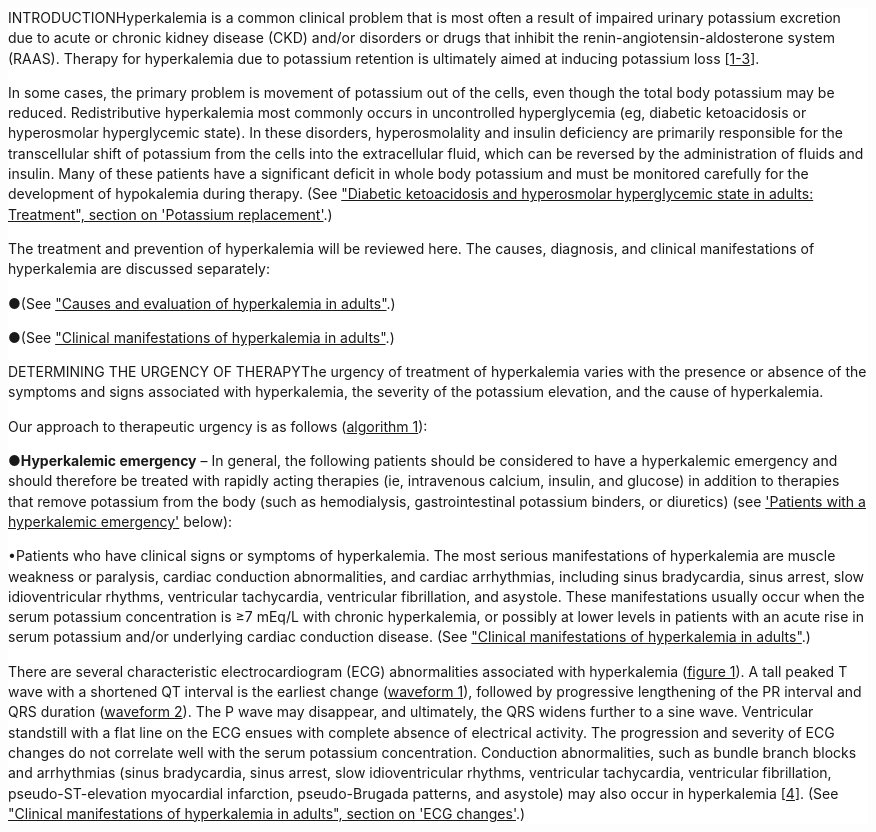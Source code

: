 INTRODUCTIONHyperkalemia is a common clinical problem that is most often a result of impaired urinary potassium excretion due to acute or chronic kidney disease (CKD) and/or disorders or drugs that inhibit the renin-angiotensin-aldosterone system (RAAS). Therapy for hyperkalemia due to potassium retention is ultimately aimed at inducing potassium loss \[[1-3](https://www.uptodate.com/contents/treatment-and-prevention-of-hyperkalemia-in-adults/abstract/1-3)\].

In some cases, the primary problem is movement of potassium out of the cells, even though the total body potassium may be reduced. Redistributive hyperkalemia most commonly occurs in uncontrolled hyperglycemia (eg, diabetic ketoacidosis or hyperosmolar hyperglycemic state). In these disorders, hyperosmolality and insulin deficiency are primarily responsible for the transcellular shift of potassium from the cells into the extracellular fluid, which can be reversed by the administration of fluids and insulin. Many of these patients have a significant deficit in whole body potassium and must be monitored carefully for the development of hypokalemia during therapy. (See ["Diabetic ketoacidosis and hyperosmolar hyperglycemic state in adults: Treatment", section on 'Potassium replacement'](https://www.uptodate.com/contents/diabetic-ketoacidosis-and-hyperosmolar-hyperglycemic-state-in-adults-treatment?sectionName=Potassium%20replacement&topicRef=2332&anchor=H10738776&source=see_link#H10738776).)

The treatment and prevention of hyperkalemia will be reviewed here. The causes, diagnosis, and clinical manifestations of hyperkalemia are discussed separately:

●(See ["Causes and evaluation of hyperkalemia in adults"](https://www.uptodate.com/contents/causes-and-evaluation-of-hyperkalemia-in-adults?topicRef=2332&source=see_link).)

●(See ["Clinical manifestations of hyperkalemia in adults"](https://www.uptodate.com/contents/clinical-manifestations-of-hyperkalemia-in-adults?topicRef=2332&source=see_link).)

DETERMINING THE URGENCY OF THERAPYThe urgency of treatment of hyperkalemia varies with the presence or absence of the symptoms and signs associated with hyperkalemia, the severity of the potassium elevation, and the cause of hyperkalemia.

Our approach to therapeutic urgency is as follows ([algorithm 1](https://www.uptodate.com/contents/image?imageKey=NEPH%2F109740&topicKey=NEPH%2F2332&source=see_link)):

●**Hyperkalemic emergency** – In general, the following patients should be considered to have a hyperkalemic emergency and should therefore be treated with rapidly acting therapies (ie, intravenous calcium, insulin, and glucose) in addition to therapies that remove potassium from the body (such as hemodialysis, gastrointestinal potassium binders, or diuretics) (see ['Patients with a hyperkalemic emergency'](https://www.uptodate.com/contents/treatment-and-prevention-of-hyperkalemia-in-adults#H3) below):

•Patients who have clinical signs or symptoms of hyperkalemia. The most serious manifestations of hyperkalemia are muscle weakness or paralysis, cardiac conduction abnormalities, and cardiac arrhythmias, including sinus bradycardia, sinus arrest, slow idioventricular rhythms, ventricular tachycardia, ventricular fibrillation, and asystole. These manifestations usually occur when the serum potassium concentration is ≥7 mEq/L with chronic hyperkalemia, or possibly at lower levels in patients with an acute rise in serum potassium and/or underlying cardiac conduction disease. (See ["Clinical manifestations of hyperkalemia in adults"](https://www.uptodate.com/contents/clinical-manifestations-of-hyperkalemia-in-adults?topicRef=2332&source=see_link).)

There are several characteristic electrocardiogram (ECG) abnormalities associated with hyperkalemia ([figure 1](https://www.uptodate.com/contents/image?imageKey=NEPH%2F109443&topicKey=NEPH%2F2332&source=see_link)). A tall peaked T wave with a shortened QT interval is the earliest change ([waveform 1](https://www.uptodate.com/contents/image?imageKey=CARD%2F80441&topicKey=NEPH%2F2332&source=see_link)), followed by progressive lengthening of the PR interval and QRS duration ([waveform 2](https://www.uptodate.com/contents/image?imageKey=CARD%2F63569&topicKey=NEPH%2F2332&source=see_link)). The P wave may disappear, and ultimately, the QRS widens further to a sine wave. Ventricular standstill with a flat line on the ECG ensues with complete absence of electrical activity. The progression and severity of ECG changes do not correlate well with the serum potassium concentration. Conduction abnormalities, such as bundle branch blocks and arrhythmias (sinus bradycardia, sinus arrest, slow idioventricular rhythms, ventricular tachycardia, ventricular fibrillation, pseudo-ST-elevation myocardial infarction, pseudo-Brugada patterns, and asystole) may also occur in hyperkalemia \[[4](https://www.uptodate.com/contents/treatment-and-prevention-of-hyperkalemia-in-adults/abstract/4)\]. (See ["Clinical manifestations of hyperkalemia in adults", section on 'ECG changes'](https://www.uptodate.com/contents/clinical-manifestations-of-hyperkalemia-in-adults?sectionName=ECG%20changes&topicRef=2332&anchor=H5&source=see_link#H5).)
